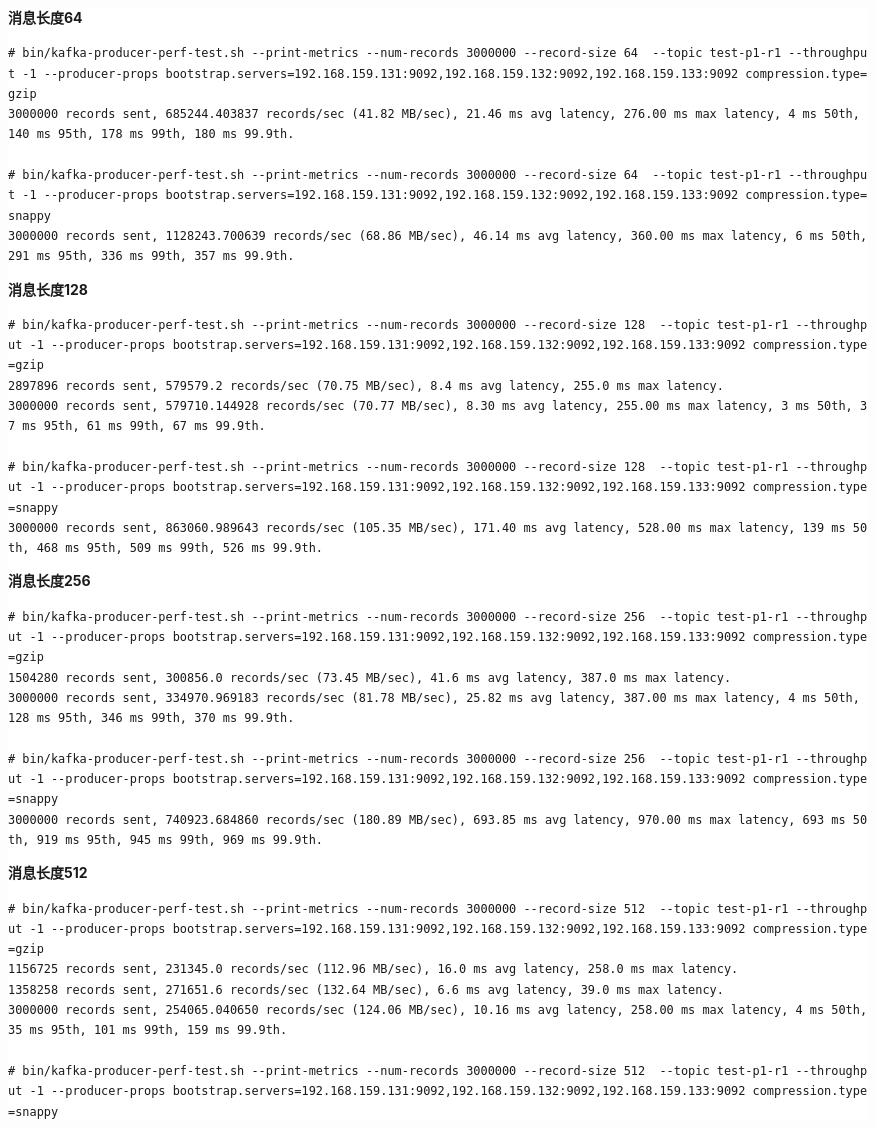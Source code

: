 **消息长度64**

```
# bin/kafka-producer-perf-test.sh --print-metrics --num-records 3000000 --record-size 64  --topic test-p1-r1 --throughput -1 --producer-props bootstrap.servers=192.168.159.131:9092,192.168.159.132:9092,192.168.159.133:9092 compression.type=gzip
3000000 records sent, 685244.403837 records/sec (41.82 MB/sec), 21.46 ms avg latency, 276.00 ms max latency, 4 ms 50th, 140 ms 95th, 178 ms 99th, 180 ms 99.9th.

# bin/kafka-producer-perf-test.sh --print-metrics --num-records 3000000 --record-size 64  --topic test-p1-r1 --throughput -1 --producer-props bootstrap.servers=192.168.159.131:9092,192.168.159.132:9092,192.168.159.133:9092 compression.type=snappy
3000000 records sent, 1128243.700639 records/sec (68.86 MB/sec), 46.14 ms avg latency, 360.00 ms max latency, 6 ms 50th, 291 ms 95th, 336 ms 99th, 357 ms 99.9th.
```

**消息长度128**

```
# bin/kafka-producer-perf-test.sh --print-metrics --num-records 3000000 --record-size 128  --topic test-p1-r1 --throughput -1 --producer-props bootstrap.servers=192.168.159.131:9092,192.168.159.132:9092,192.168.159.133:9092 compression.type=gzip
2897896 records sent, 579579.2 records/sec (70.75 MB/sec), 8.4 ms avg latency, 255.0 ms max latency.
3000000 records sent, 579710.144928 records/sec (70.77 MB/sec), 8.30 ms avg latency, 255.00 ms max latency, 3 ms 50th, 37 ms 95th, 61 ms 99th, 67 ms 99.9th.

# bin/kafka-producer-perf-test.sh --print-metrics --num-records 3000000 --record-size 128  --topic test-p1-r1 --throughput -1 --producer-props bootstrap.servers=192.168.159.131:9092,192.168.159.132:9092,192.168.159.133:9092 compression.type=snappy
3000000 records sent, 863060.989643 records/sec (105.35 MB/sec), 171.40 ms avg latency, 528.00 ms max latency, 139 ms 50th, 468 ms 95th, 509 ms 99th, 526 ms 99.9th.
```

**消息长度256**

```
# bin/kafka-producer-perf-test.sh --print-metrics --num-records 3000000 --record-size 256  --topic test-p1-r1 --throughput -1 --producer-props bootstrap.servers=192.168.159.131:9092,192.168.159.132:9092,192.168.159.133:9092 compression.type=gzip
1504280 records sent, 300856.0 records/sec (73.45 MB/sec), 41.6 ms avg latency, 387.0 ms max latency.
3000000 records sent, 334970.969183 records/sec (81.78 MB/sec), 25.82 ms avg latency, 387.00 ms max latency, 4 ms 50th, 128 ms 95th, 346 ms 99th, 370 ms 99.9th.

# bin/kafka-producer-perf-test.sh --print-metrics --num-records 3000000 --record-size 256  --topic test-p1-r1 --throughput -1 --producer-props bootstrap.servers=192.168.159.131:9092,192.168.159.132:9092,192.168.159.133:9092 compression.type=snappy
3000000 records sent, 740923.684860 records/sec (180.89 MB/sec), 693.85 ms avg latency, 970.00 ms max latency, 693 ms 50th, 919 ms 95th, 945 ms 99th, 969 ms 99.9th.
```

**消息长度512**

```
# bin/kafka-producer-perf-test.sh --print-metrics --num-records 3000000 --record-size 512  --topic test-p1-r1 --throughput -1 --producer-props bootstrap.servers=192.168.159.131:9092,192.168.159.132:9092,192.168.159.133:9092 compression.type=gzip
1156725 records sent, 231345.0 records/sec (112.96 MB/sec), 16.0 ms avg latency, 258.0 ms max latency.
1358258 records sent, 271651.6 records/sec (132.64 MB/sec), 6.6 ms avg latency, 39.0 ms max latency.
3000000 records sent, 254065.040650 records/sec (124.06 MB/sec), 10.16 ms avg latency, 258.00 ms max latency, 4 ms 50th, 35 ms 95th, 101 ms 99th, 159 ms 99.9th.

# bin/kafka-producer-perf-test.sh --print-metrics --num-records 3000000 --record-size 512  --topic test-p1-r1 --throughput -1 --producer-props bootstrap.servers=192.168.159.131:9092,192.168.159.132:9092,192.168.159.133:9092 compression.type=snappy
```